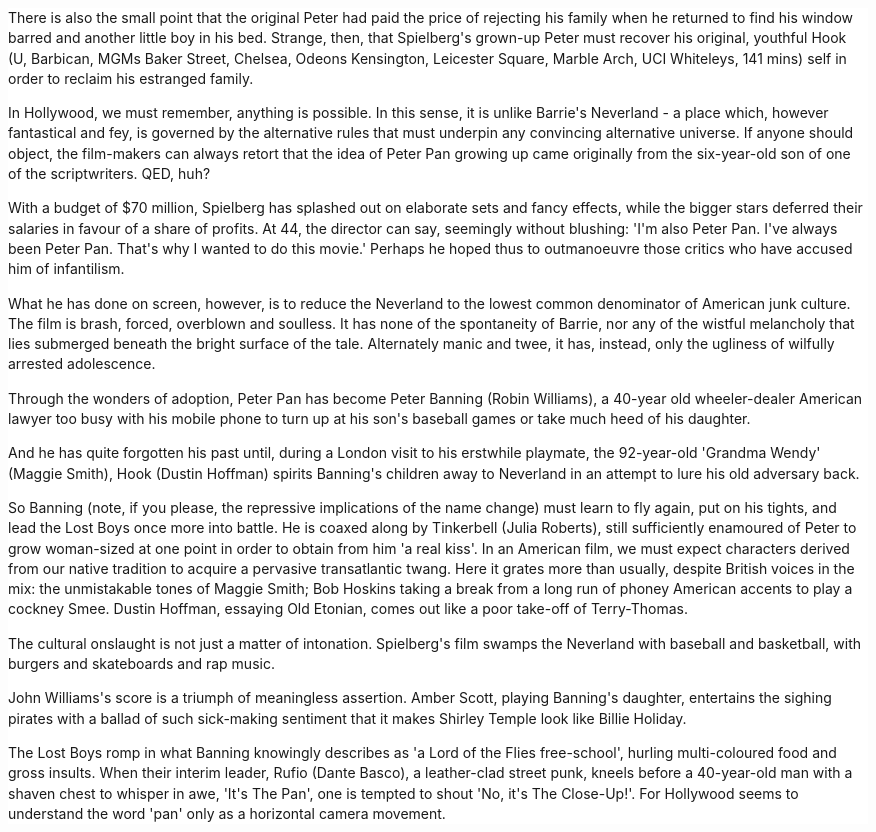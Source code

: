 There is also the small point that the original Peter had paid the price of rejecting his family when he returned to find his window barred and another little boy in his bed.
Strange, then, that Spielberg's grown-up Peter must recover his original, youthful Hook (U, Barbican, MGMs Baker Street, Chelsea, Odeons Kensington, Leicester Square, Marble Arch, UCI Whiteleys, 141 mins) self in order to reclaim his estranged family.

In Hollywood, we must remember, anything is possible.
In this sense, it is unlike Barrie's Neverland - a place which, however fantastical and fey, is governed by the alternative rules that must underpin any convincing alternative universe.
If anyone should object, the film-makers can always retort that the idea of Peter Pan growing up came originally from the six-year-old son of one of the scriptwriters.
QED, huh?

With a budget of $70 million, Spielberg has splashed out on elaborate sets and fancy effects, while the bigger stars deferred their salaries in favour of a share of profits.
At 44, the director can say, seemingly without blushing: 'I'm also Peter Pan.
I've always been Peter Pan.
That's why I wanted to do this movie.'
Perhaps he hoped thus to outmanoeuvre those critics who have accused him of infantilism.

What he has done on screen, however, is to reduce the Neverland to the lowest common denominator of American junk culture.
The film is brash, forced, overblown and soulless.
It has none of the spontaneity of Barrie, nor any of the wistful melancholy that lies submerged beneath the bright surface of the tale.
Alternately manic and twee, it has, instead, only the ugliness of wilfully arrested adolescence.

Through the wonders of adoption, Peter Pan has become Peter Banning (Robin Williams), a 40-year old wheeler-dealer American lawyer too busy with his mobile phone to turn up at his son's baseball games or take much heed of his daughter.

And he has quite forgotten his past until, during a London visit to his erstwhile playmate, the 92-year-old 'Grandma Wendy' (Maggie Smith), Hook (Dustin Hoffman) spirits Banning's children away to Neverland in an attempt to lure his old adversary back.

So Banning (note, if you please, the repressive implications of the name change) must learn to fly again, put on his tights, and lead the Lost Boys once more into battle.
He is coaxed along by Tinkerbell (Julia Roberts), still sufficiently enamoured of Peter to grow woman-sized at one point in order to obtain from him 'a real kiss'.
In an American film, we must expect characters derived from our native tradition to acquire a pervasive transatlantic twang.
Here it grates more than usually, despite British voices in the mix: the unmistakable tones of Maggie Smith; Bob Hoskins taking a break from a long run of phoney American accents to play a cockney Smee.
Dustin Hoffman, essaying Old Etonian, comes out like a poor take-off of Terry-Thomas.

The cultural onslaught is not just a matter of intonation.
Spielberg's film swamps the Neverland with baseball and basketball, with burgers and skateboards and rap music.

John Williams's score is a triumph of meaningless assertion.
Amber Scott, playing Banning's daughter, entertains the sighing pirates with a ballad of such sick-making sentiment that it makes Shirley Temple look like Billie Holiday.

The Lost Boys romp in what Banning knowingly describes as 'a Lord of the Flies free-school', hurling multi-coloured food and gross insults.
When their interim leader, Rufio (Dante Basco), a leather-clad street punk, kneels before a 40-year-old man with a shaven chest to whisper in awe, 'It's The Pan', one is tempted to shout 'No, it's The Close-Up!'.
For Hollywood seems to understand the word 'pan' only as a horizontal camera movement.
